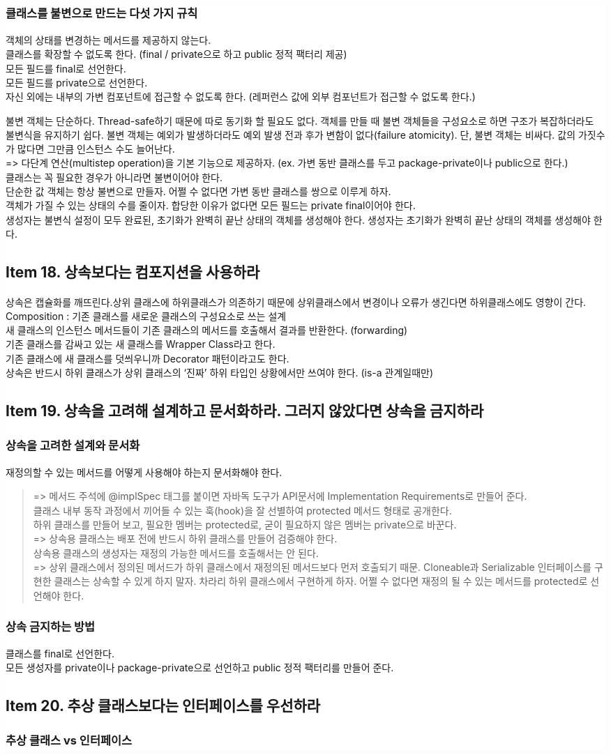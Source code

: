 ### 클래스를 불변으로 만드는 다섯 가지 규칙  

객체의 상태를 변경하는 메서드를 제공하지 않는다.  
클래스를 확장할 수 없도록 한다. (final / private으로 하고 public 정적 팩터리 제공)  
모든 필드를 final로 선언한다.  
모든 필드를 private으로 선언한다.  
자신 외에는 내부의 가변 컴포넌트에 접근할 수 없도록 한다. (레퍼런스 값에 외부 컴포넌트가 접근할 수 없도록 한다.)  
   
불변 객체는 단순하다. Thread-safe하기 때문에 따로 동기화 할 필요도 없다. 객체를 만들 때 불변 객체들을 구성요소로 하면 구조가 복잡하더라도 불변식을 유지하기 쉽다. 불변 객체는 예외가 발생하더라도 예외 발생 전과 후가 변함이 없다(failure atomicity). 단, 불변 객체는 비싸다. 값의 가짓수가 많다면 그만큼 인스턴스 수도 늘어난다.  
=> 다단계 연산(multistep operation)을 기본 기능으로 제공하자. (ex. 가변 동반 클래스를 두고 package-private이나 public으로 한다.)  
클래스는 꼭 필요한 경우가 아니라면 불변이어야 한다.  
단순한 값 객체는 항상 불변으로 만들자. 어쩔 수 없다면 가변 동반 클래스를 쌍으로 이루게 하자.  
객체가 가질 수 있는 상태의 수를 줄이자. 합당한 이유가 없다면 모든 필드는 private final이어야 한다.  
생성자는 불변식 설정이 모두 완료된, 초기화가 완벽히 끝난 상태의 객체를 생성해야 한다.
생성자는 초기화가 완벽히 끝난 상태의 객체를 생성해야 한다.  

## Item 18. 상속보다는 컴포지션을 사용하라  

상속은 캡슐화를 깨뜨린다.상위 클래스에 하위클래스가 의존하기 때문에 상위클래스에서 변경이나 오류가 생긴다면 하위클래스에도 영향이 간다.  
Composition : 기존 클래스를 새로운 클래스의 구성요소로 쓰는 설계  
새 클래스의 인스턴스 메서드들이 기존 클래스의 메서드를 호출해서 결과를 반환한다. (forwarding)  
기존 클래스를 감싸고 있는 새 클래스를 Wrapper Class라고 한다.  
기존 클래스에 새 클래스를 덧씌우니까 Decorator 패턴이라고도 한다.  
상속은 반드시 하위 클래스가 상위 클래스의 ‘진짜’ 하위 타입인 상황에서만 쓰여야 한다. (is-a 관계일때만)  

## Item 19. 상속을 고려해 설계하고 문서화하라. 그러지 않았다면 상속을 금지하라
  
### 상속을 고려한 설계와 문서화  

재정의할 수 있는 메서드를 어떻게 사용해야 하는지 문서화해야 한다.  
> => 메서드 주석에 @implSpec 태그를 붙이면 자바독 도구가 API문서에 Implementation Requirements로 만들어 준다.  
클래스 내부 동작 과정에서 끼어들 수 있는 훅(hook)을 잘 선별하여 protected 메서드 형태로 공개한다.  
하위 클래스를 만들어 보고, 필요한 멤버는 protected로, 굳이 필요하지 않은 멤버는 private으로 바꾼다.  
=> 상속용 클래스는 배포 전에 반드시 하위 클래스를 만들어 검증해야 한다.  
상속용 클래스의 생성자는 재정의 가능한 메서드를 호출해서는 안 된다.  
> => 상위 클래스에서 정의된 메서드가 하위 클래스에서 재정의된 메서드보다 먼저 호출되기 때문.
> Cloneable과 Serializable 인터페이스를 구현한 클래스는 상속할 수 있게 하지 말자. 차라리 하위 클래스에서 구현하게 하자. 어쩔 수 없다면 재정의 될 수 있는 메서드를 protected로 선언해야 한다.  

### 상속 금지하는 방법  

클래스를 final로 선언한다.  
모든 생성자를 private이나 package-private으로 선언하고 public 정적 팩터리를 만들어 준다.  

## Item 20. 추상 클래스보다는 인터페이스를 우선하라  

### 추상 클래스 vs 인터페이스  
